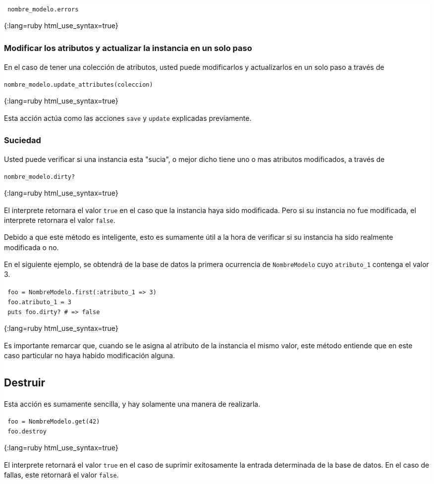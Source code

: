     nombre_modelo.errors
{:lang=ruby html_use_syntax=true}

### Modificar los atributos y actualizar la instancia en un solo paso
En el caso de tener una colección de atributos, 
usted puede modificarlos y actualizarlos en un solo paso a través de 

    nombre_modelo.update_attributes(coleccion)
{:lang=ruby html_use_syntax=true}

Esta acción actúa como las acciones ``save`` y ``update`` explicadas previamente.

### Suciedad
Usted puede verificar si una instancia esta "sucia", 
o mejor dicho tiene uno o mas atributos modificados, a través de 

    nombre_modelo.dirty?
{:lang=ruby html_use_syntax=true}

El interprete retornara el valor ``true`` en el caso que la instancia haya sido modificada.
Pero si su instancia no fue modificada, el interprete retornara el valor ``false``.

Debido a que este método es inteligente, esto es sumamente útil a la hora de verificar 
si su instancia ha sido realmente modificada o no.

En el siguiente ejemplo, se obtendrá de la base de datos 
la primera ocurrencia de ``NombreModelo`` cuyo ``atributo_1`` contenga el valor 3.

     foo = NombreModelo.first(:atributo_1 => 3)
     foo.atributo_1 = 3
     puts foo.dirty? # => false
{:lang=ruby html_use_syntax=true}

Es importante remarcar que, cuando se le asigna al atributo de la instancia el mismo valor,
este método entiende que en este caso particular no haya habido modificación alguna. 

## Destruir
Esta acción es sumamente sencilla, y hay solamente una manera de realizarla.

     foo = NombreModelo.get(42)
     foo.destroy
{:lang=ruby html_use_syntax=true}

El interprete retornará el valor ``true`` en el caso de suprimir exitosamente 
la entrada determinada de la base de datos. 
En el caso de fallas, este retornará el valor ``false``.

[acciones en DataMapper]: http://datamapper.org/doku.php?id=docs:crud
[buscadores en DataMapper]: http://datamapper.org/doku.php?id=docs:finders
[condiciones para los buscadores en DataMapper]: http://datamapper.org/doku.php?id=docs:finders#conditions